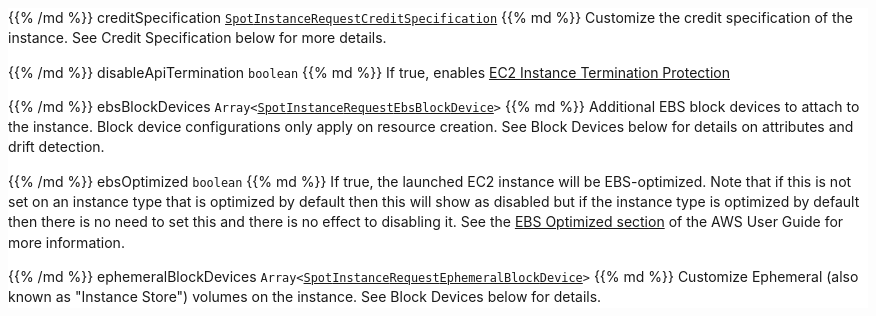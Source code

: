 {{% /md %}}</td>
        </tr>
        <tr>
            <td class="align-top">credit<wbr>Specification</td>
            <td class="align-top"><code><a href="#spotinstancerequestcreditspecification">Spot<wbr>Instance<wbr>Request<wbr>Credit<wbr>Specification</a></code></td>
            <td class="align-top">{{% md %}}
Customize the credit specification of the instance. See Credit Specification below for more details.

{{% /md %}}</td>
        </tr>
        <tr>
            <td class="align-top">disable<wbr>Api<wbr>Termination</td>
            <td class="align-top"><code>boolean</code></td>
            <td class="align-top">{{% md %}}
If true, enables [EC2 Instance
Termination Protection](https://docs.aws.amazon.com/AWSEC2/latest/UserGuide/terminating-instances.html#Using_ChangingDisableAPITermination)

{{% /md %}}</td>
        </tr>
        <tr>
            <td class="align-top">ebs<wbr>Block<wbr>Devices</td>
            <td class="align-top"><code>Array&lt;<wbr><a href="#spotinstancerequestebsblockdevice">Spot<wbr>Instance<wbr>Request<wbr>Ebs<wbr>Block<wbr>Device</a><wbr>&gt;</code></td>
            <td class="align-top">{{% md %}}
Additional EBS block devices to attach to the
instance.  Block device configurations only apply on resource creation. See Block Devices below for details on attributes and drift detection.

{{% /md %}}</td>
        </tr>
        <tr>
            <td class="align-top">ebs<wbr>Optimized</td>
            <td class="align-top"><code>boolean</code></td>
            <td class="align-top">{{% md %}}
If true, the launched EC2 instance will be EBS-optimized.
Note that if this is not set on an instance type that is optimized by default then
this will show as disabled but if the instance type is optimized by default then
there is no need to set this and there is no effect to disabling it.
See the [EBS Optimized section](https://docs.aws.amazon.com/AWSEC2/latest/UserGuide/EBSOptimized.html) of the AWS User Guide for more information.

{{% /md %}}</td>
        </tr>
        <tr>
            <td class="align-top">ephemeral<wbr>Block<wbr>Devices</td>
            <td class="align-top"><code>Array&lt;<wbr><a href="#spotinstancerequestephemeralblockdevice">Spot<wbr>Instance<wbr>Request<wbr>Ephemeral<wbr>Block<wbr>Device</a><wbr>&gt;</code></td>
            <td class="align-top">{{% md %}}
Customize Ephemeral (also known as
"Instance Store") volumes on the instance. See Block Devices below for details.
